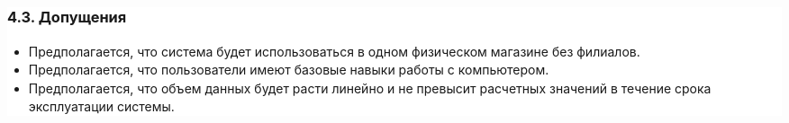 ### 4.3. Допущения
- Предполагается, что система будет использоваться в одном физическом магазине без филиалов.
- Предполагается, что пользователи имеют базовые навыки работы с компьютером.
- Предполагается, что объем данных будет расти линейно и не превысит расчетных значений в течение срока эксплуатации системы.
